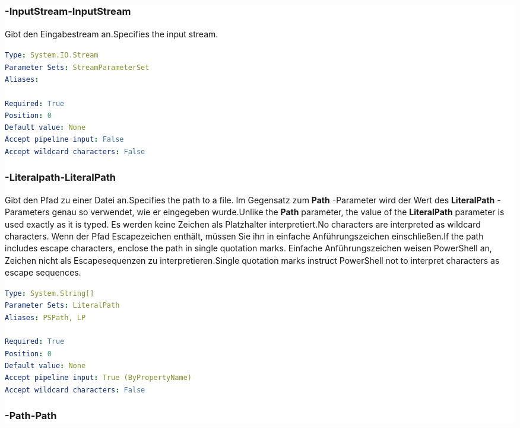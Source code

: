 ### <span data-ttu-id="1c7e9-150">-InputStream</span><span class="sxs-lookup"><span data-stu-id="1c7e9-150">-InputStream</span></span>

<span data-ttu-id="1c7e9-151">Gibt den Eingabestream an.</span><span class="sxs-lookup"><span data-stu-id="1c7e9-151">Specifies the input stream.</span></span>

```yaml
Type: System.IO.Stream
Parameter Sets: StreamParameterSet
Aliases:

Required: True
Position: 0
Default value: None
Accept pipeline input: False
Accept wildcard characters: False
```

### <span data-ttu-id="1c7e9-152">-Literalpath</span><span class="sxs-lookup"><span data-stu-id="1c7e9-152">-LiteralPath</span></span>

<span data-ttu-id="1c7e9-153">Gibt den Pfad zu einer Datei an.</span><span class="sxs-lookup"><span data-stu-id="1c7e9-153">Specifies the path to a file.</span></span> <span data-ttu-id="1c7e9-154">Im Gegensatz zum **Path** -Parameter wird der Wert des **LiteralPath** -Parameters genau so verwendet, wie er eingegeben wurde.</span><span class="sxs-lookup"><span data-stu-id="1c7e9-154">Unlike the **Path** parameter, the value of the **LiteralPath** parameter is used exactly as it is typed.</span></span> <span data-ttu-id="1c7e9-155">Es werden keine Zeichen als Platzhalter interpretiert.</span><span class="sxs-lookup"><span data-stu-id="1c7e9-155">No characters are interpreted as wildcard characters.</span></span> <span data-ttu-id="1c7e9-156">Wenn der Pfad Escapezeichen enthält, müssen Sie ihn in einfache Anführungszeichen einschließen.</span><span class="sxs-lookup"><span data-stu-id="1c7e9-156">If the path includes escape characters, enclose the path in single quotation marks.</span></span> <span data-ttu-id="1c7e9-157">Einfache Anführungszeichen weisen PowerShell an, Zeichen nicht als Escapesequenzen zu interpretieren.</span><span class="sxs-lookup"><span data-stu-id="1c7e9-157">Single quotation marks instruct PowerShell not to interpret characters as escape sequences.</span></span>

```yaml
Type: System.String[]
Parameter Sets: LiteralPath
Aliases: PSPath, LP

Required: True
Position: 0
Default value: None
Accept pipeline input: True (ByPropertyName)
Accept wildcard characters: False
```

### <span data-ttu-id="1c7e9-158">-Path</span><span class="sxs-lookup"><span data-stu-id="1c7e9-158">-Path</span></span>
